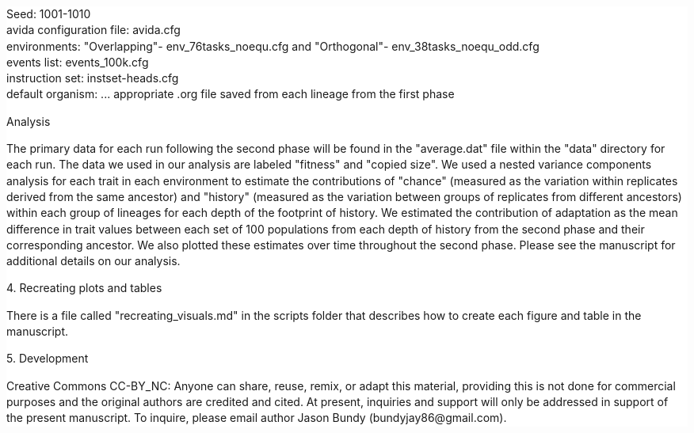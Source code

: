 Seed: 1001-1010\
avida configuration file: avida.cfg   
environments: "Overlapping"- env_76tasks_noequ.cfg and "Orthogonal"- env_38tasks_noequ_odd.cfg\
events list: events_100k.cfg\
instruction set: instset-heads.cfg\
default organism: ... appropriate .org file saved from each lineage from the first phase


Analysis

<p>The primary data for each run following the second phase will be found in the "average.dat" file within the "data" directory for each run. The data we used in our analysis are labeled "fitness" and "copied size". We used a nested variance components analysis for each trait in each environment to estimate the contributions of "chance" (measured as the variation within replicates derived from the same ancestor) and "history" (measured as the variation between groups of replicates from different ancestors) within each group of lineages for each depth of the footprint of history. We estimated the contribution of adaptation as the mean difference in trait values between each set of 100 populations from each depth of history from the second phase and their corresponding ancestor. We also plotted these estimates over time throughout the second phase. Please see the manuscript for additional details on our analysis.</p>


<p>4. Recreating plots and tables</p>

<p>There is a file called "recreating_visuals.md" in the scripts folder that describes how to create each figure and table in the manuscript.</p>

<p>5. Development</p>

<p>Creative Commons CC-BY_NC: Anyone can share, reuse, remix, or adapt this material, providing this is not done for commercial purposes and the original authors are credited and cited. At present, inquiries and support will only be addressed in support of the present manuscript. To inquire, please email author Jason Bundy (bundyjay86@gmail.com).</p>

